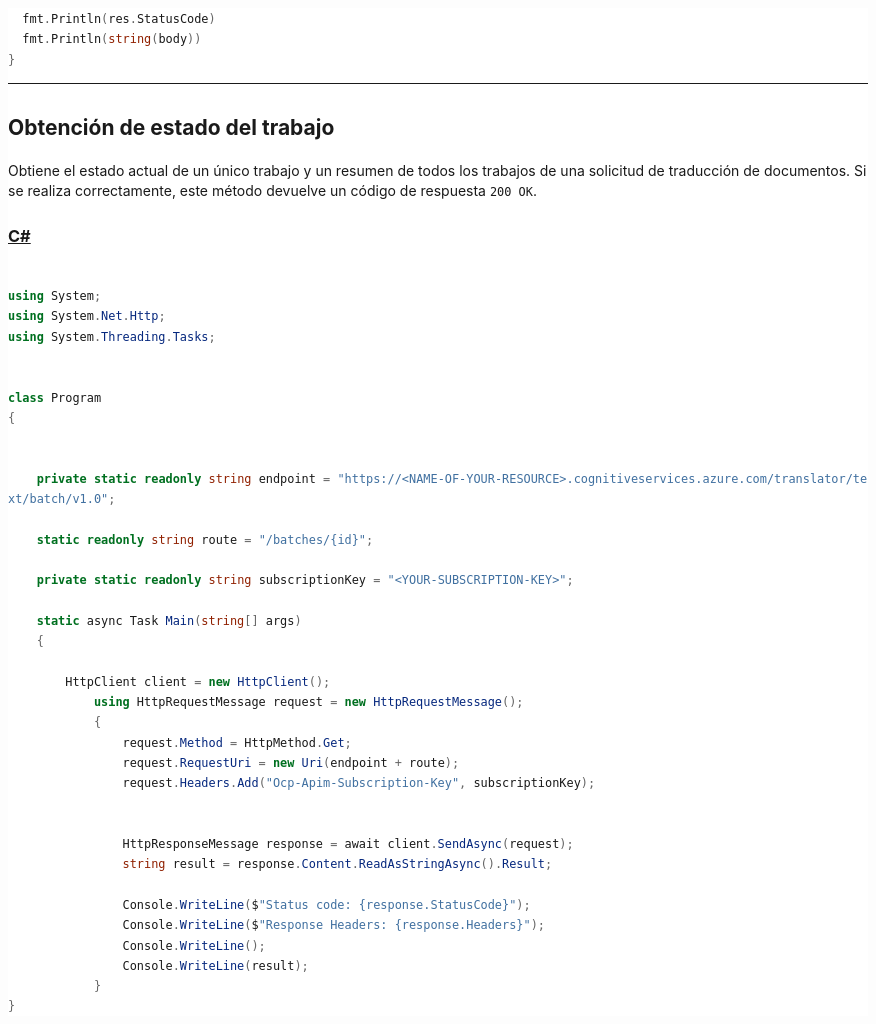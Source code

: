 ```go
  fmt.Println(res.StatusCode)
  fmt.Println(string(body))
}
```

---

## <a name="get-job-status"></a>Obtención de estado del trabajo

Obtiene el estado actual de un único trabajo y un resumen de todos los trabajos de una solicitud de traducción de documentos. Si se realiza correctamente, este método devuelve un código de respuesta `200 OK`.


### <a name="c"></a>[C#](#tab/csharp)

```csharp

using System;
using System.Net.Http;
using System.Threading.Tasks;


class Program
{


    private static readonly string endpoint = "https://<NAME-OF-YOUR-RESOURCE>.cognitiveservices.azure.com/translator/text/batch/v1.0";

    static readonly string route = "/batches/{id}";

    private static readonly string subscriptionKey = "<YOUR-SUBSCRIPTION-KEY>";

    static async Task Main(string[] args)
    {

        HttpClient client = new HttpClient();
            using HttpRequestMessage request = new HttpRequestMessage();
            {
                request.Method = HttpMethod.Get;
                request.RequestUri = new Uri(endpoint + route);
                request.Headers.Add("Ocp-Apim-Subscription-Key", subscriptionKey);


                HttpResponseMessage response = await client.SendAsync(request);
                string result = response.Content.ReadAsStringAsync().Result;

                Console.WriteLine($"Status code: {response.StatusCode}");
                Console.WriteLine($"Response Headers: {response.Headers}");
                Console.WriteLine();
                Console.WriteLine(result);
            }
}
```
